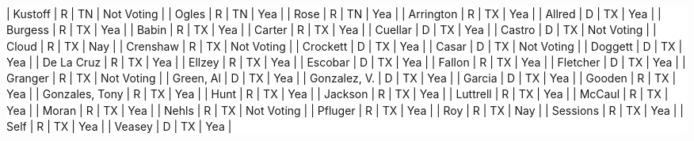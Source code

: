| Kustoff | R | TN | Not Voting |
| Ogles | R | TN | Yea |
| Rose | R | TN | Yea |
| Arrington | R | TX | Yea |
| Allred | D | TX | Yea |
| Burgess | R | TX | Yea |
| Babin | R | TX | Yea |
| Carter | R | TX | Yea |
| Cuellar | D | TX | Yea |
| Castro | D | TX | Not Voting |
| Cloud | R | TX | Nay |
| Crenshaw | R | TX | Not Voting |
| Crockett | D | TX | Yea |
| Casar | D | TX | Not Voting |
| Doggett | D | TX | Yea |
| De La Cruz | R | TX | Yea |
| Ellzey | R | TX | Yea |
| Escobar | D | TX | Yea |
| Fallon | R | TX | Yea |
| Fletcher | D | TX | Yea |
| Granger | R | TX | Not Voting |
| Green, Al | D | TX | Yea |
| Gonzalez, V. | D | TX | Yea |
| Garcia | D | TX | Yea |
| Gooden | R | TX | Yea |
| Gonzales, Tony | R | TX | Yea |
| Hunt | R | TX | Yea |
| Jackson | R | TX | Yea |
| Luttrell | R | TX | Yea |
| McCaul | R | TX | Yea |
| Moran | R | TX | Yea |
| Nehls | R | TX | Not Voting |
| Pfluger | R | TX | Yea |
| Roy | R | TX | Nay |
| Sessions | R | TX | Yea |
| Self | R | TX | Yea |
| Veasey | D | TX | Yea |